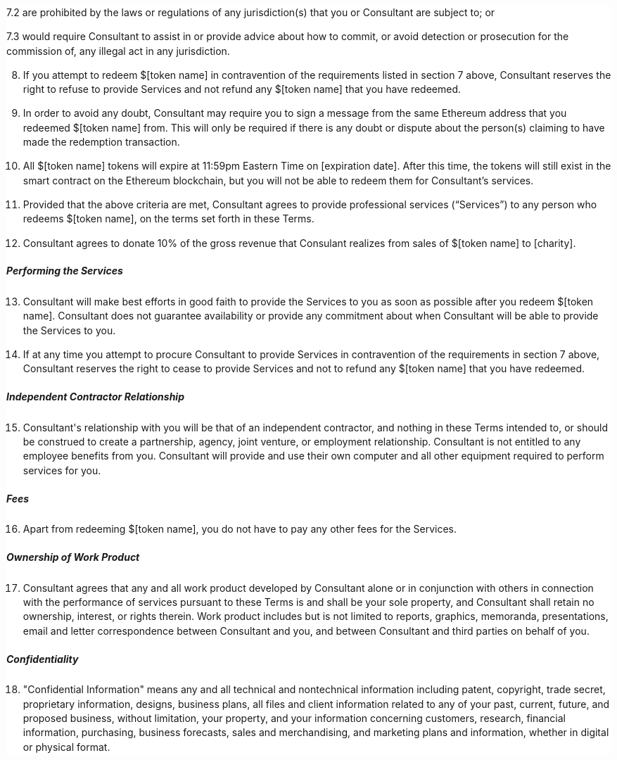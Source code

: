    7.2 are prohibited by the laws or regulations of any jurisdiction(s) that you or Consultant are subject to; or

   7.3 would require Consultant to assist in or provide advice about how to commit, or avoid detection or prosecution for the commission of, any illegal act in any jurisdiction. 
   
8. If you attempt to redeem $[token name] in contravention of the requirements listed in section 7 above, Consultant reserves the right to refuse to provide Services and not refund any $[token name] that you have redeemed. 

9. In order to avoid any doubt, Consultant may require you to sign a message from the same Ethereum address that you redeemed $[token name] from. This will only be required if there is any doubt or dispute about the person(s) claiming to have made the redemption transaction. 

10. All $[token name] tokens will expire at 11:59pm Eastern Time on [expiration date]. After this time, the tokens will still exist in the smart contract on the Ethereum blockchain, but you will not be able to redeem them for Consultant’s services. 

11. Provided that the above criteria are met, Consultant agrees to provide professional services (“Services”) to any person who redeems $[token name], on the terms set forth in these Terms. 

12. Consultant agrees to donate 10% of the gross revenue that Consulant realizes from sales of $[token name] to [charity].

##### Performing the Services
13.  Consultant will make best efforts in good faith to provide the Services to you as soon as possible after you redeem $[token name]. Consultant does not guarantee availability or provide any commitment about when Consultant will be able to provide the Services to you.  

14. If at any time you attempt to procure Consultant to provide Services in contravention of the requirements in section 7 above, Consultant reserves the right to cease to provide Services and not to refund any $[token name] that you have redeemed.

##### Independent Contractor Relationship
15. Consultant's relationship with you will be that of an independent contractor, and nothing in these Terms intended to, or should be construed to create a partnership, agency, joint venture, or employment relationship. Consultant is not entitled to any employee benefits from you. Consultant will provide and use their own computer and all other equipment required to perform services for you.

##### Fees
16. Apart from redeeming $[token name], you do not have to pay any other fees for the Services.

##### Ownership of Work Product
17. Consultant agrees that any and all work product developed by Consultant alone or in conjunction with others in connection with the performance of services pursuant to these Terms is and shall be your sole property, and Consultant shall retain no ownership, interest, or rights therein. Work product includes but is not limited to reports, graphics, memoranda, presentations, email and letter correspondence between Consultant and you, and between Consultant and third parties on behalf of you. 

##### Confidentiality
18. "Confidential Information" means any and all technical and nontechnical information including patent, copyright, trade secret, proprietary information, designs, business plans, all files and client information related to any of your past, current, future, and proposed business, without limitation, your property, and your information concerning customers, research, financial information, purchasing, business forecasts, sales and merchandising, and marketing plans and information, whether in digital or physical format.
